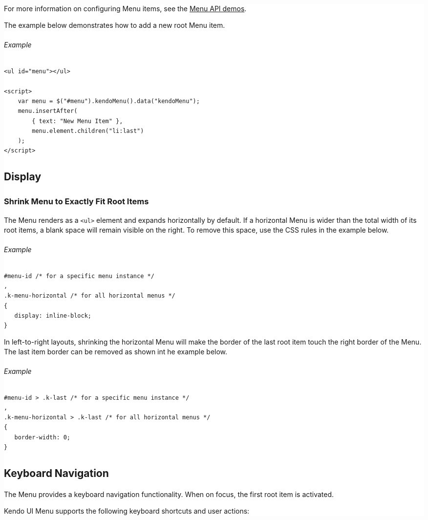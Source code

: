 For more information on configuring Menu items, see the [Menu API demos](http://demos.telerik.com/kendo-ui/web/menu/api.html).

The example below demonstrates how to add a new root Menu item.

###### Example

    <ul id="menu"></ul>

    <script>
        var menu = $("#menu").kendoMenu().data("kendoMenu");
        menu.insertAfter(
            { text: "New Menu Item" },
            menu.element.children("li:last")
        );
    </script>

## Display

### Shrink Menu to Exactly Fit Root Items

The Menu renders as a `<ul>` element and expands horizontally by default. If a horizontal Menu is wider than the total width of its root items, a blank space will remain visible on the right. To remove this space, use the CSS rules in the example below.

###### Example

    #menu-id /* for a specific menu instance */
    ,
    .k-menu-horizontal /* for all horizontal menus */
    {
       display: inline-block;
    }

In left-to-right layouts, shrinking the horizontal Menu will make the border of the last root item touch the right border of the Menu. The last item border can be removed as shown int he example below.

###### Example

    #menu-id > .k-last /* for a specific menu instance */
    ,
    .k-menu-horizontal > .k-last /* for all horizontal menus */
    {
       border-width: 0;
    }


## Keyboard Navigation

The Menu provides a keyboard navigation functionality. When on focus, the first root item is activated.

Kendo UI Menu supports the following keyboard shortcuts and user actions:
